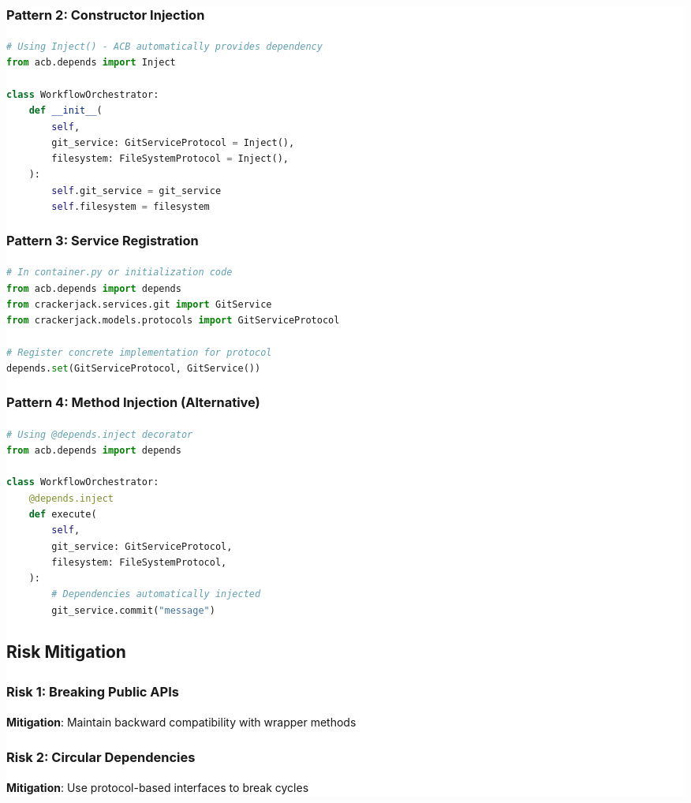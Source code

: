 ### Pattern 2: Constructor Injection

```python
# Using Inject() - ACB automatically provides dependency
from acb.depends import Inject

class WorkflowOrchestrator:
    def __init__(
        self,
        git_service: GitServiceProtocol = Inject(),
        filesystem: FileSystemProtocol = Inject(),
    ):
        self.git_service = git_service
        self.filesystem = filesystem
```

### Pattern 3: Service Registration

```python
# In container.py or initialization code
from acb.depends import depends
from crackerjack.services.git import GitService
from crackerjack.models.protocols import GitServiceProtocol

# Register concrete implementation for protocol
depends.set(GitServiceProtocol, GitService())
```

### Pattern 4: Method Injection (Alternative)

```python
# Using @depends.inject decorator
from acb.depends import depends

class WorkflowOrchestrator:
    @depends.inject
    def execute(
        self,
        git_service: GitServiceProtocol,
        filesystem: FileSystemProtocol,
    ):
        # Dependencies automatically injected
        git_service.commit("message")
```

## Risk Mitigation

### Risk 1: Breaking Public APIs
**Mitigation**: Maintain backward compatibility with wrapper methods

### Risk 2: Circular Dependencies
**Mitigation**: Use protocol-based interfaces to break cycles

